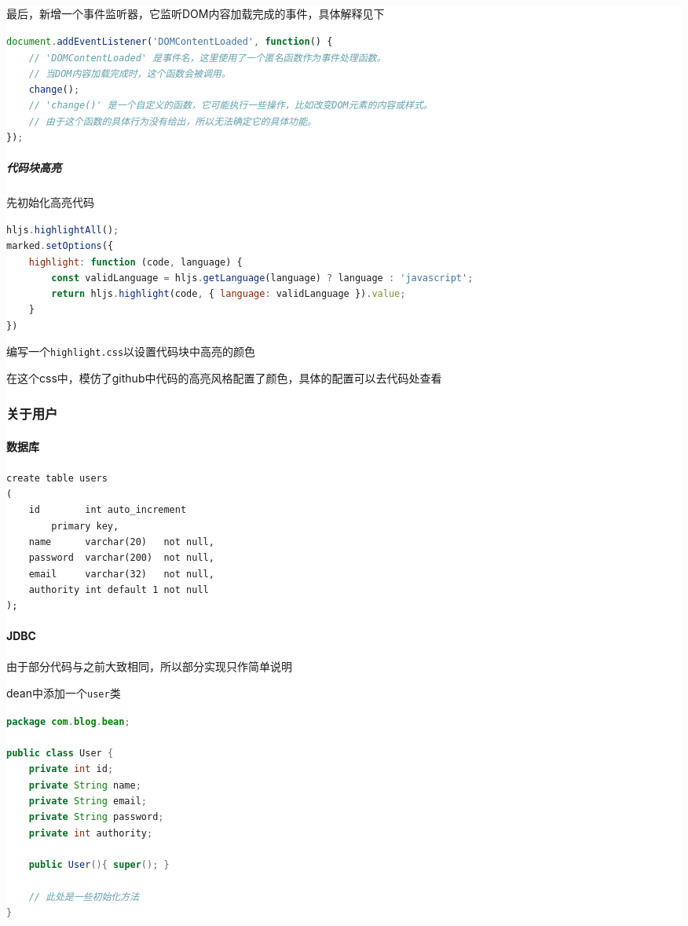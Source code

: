 最后，新增一个事件监听器，它监听DOM内容加载完成的事件，具体解释见下

```javascript
document.addEventListener('DOMContentLoaded', function() {
    // 'DOMContentLoaded' 是事件名，这里使用了一个匿名函数作为事件处理函数。
    // 当DOM内容加载完成时，这个函数会被调用。
    change();
    // 'change()' 是一个自定义的函数，它可能执行一些操作，比如改变DOM元素的内容或样式。
    // 由于这个函数的具体行为没有给出，所以无法确定它的具体功能。
});
```

##### 代码块高亮

先初始化高亮代码

```javascript
hljs.highlightAll();
marked.setOptions({
    highlight: function (code, language) {
        const validLanguage = hljs.getLanguage(language) ? language : 'javascript';
        return hljs.highlight(code, { language: validLanguage }).value;
    }
})
```

编写一个`highlight.css`以设置代码块中高亮的颜色

在这个css中，模仿了github中代码的高亮风格配置了颜色，具体的配置可以去代码处查看

### 关于用户

#### 数据库

```mysql
create table users
(
    id        int auto_increment
        primary key,
    name      varchar(20)   not null,
    password  varchar(200)  not null,
    email     varchar(32)   not null,
    authority int default 1 not null
);
```



#### JDBC

由于部分代码与之前大致相同，所以部分实现只作简单说明

dean中添加一个`user`类

```Java
package com.blog.bean;

public class User {
    private int id;
    private String name;
    private String email;
    private String password;
    private int authority;

    public User(){ super(); }

    // 此处是一些初始化方法
}
```
